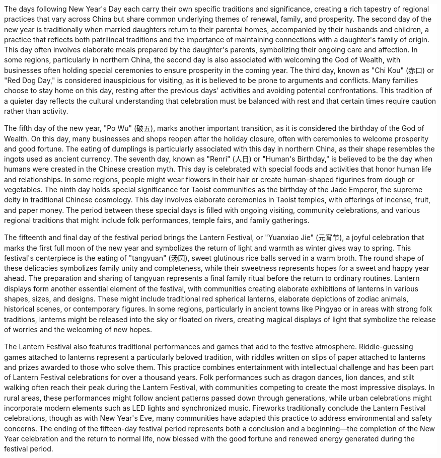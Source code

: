 The days following New Year's Day each carry their own specific traditions and significance, creating a rich tapestry of regional practices that vary across China but share common underlying themes of renewal, family, and prosperity. The second day of the new year is traditionally when married daughters return to their parental homes, accompanied by their husbands and children, a practice that reflects both patrilineal traditions and the importance of maintaining connections with a daughter's family of origin. This day often involves elaborate meals prepared by the daughter's parents, symbolizing their ongoing care and affection. In some regions, particularly in northern China, the second day is also associated with welcoming the God of Wealth, with businesses often holding special ceremonies to ensure prosperity in the coming year. The third day, known as "Chi Kou" (赤口) or "Red Dog Day," is considered inauspicious for visiting, as it is believed to be prone to arguments and conflicts. Many families choose to stay home on this day, resting after the previous days' activities and avoiding potential confrontations. This tradition of a quieter day reflects the cultural understanding that celebration must be balanced with rest and that certain times require caution rather than activity.

The fifth day of the new year, "Po Wu" (破五), marks another important transition, as it is considered the birthday of the God of Wealth. On this day, many businesses and shops reopen after the holiday closure, often with ceremonies to welcome prosperity and good fortune. The eating of dumplings is particularly associated with this day in northern China, as their shape resembles the ingots used as ancient currency. The seventh day, known as "Renri" (人日) or "Human's Birthday," is believed to be the day when humans were created in the Chinese creation myth. This day is celebrated with special foods and activities that honor human life and relationships. In some regions, people might wear flowers in their hair or create human-shaped figurines from dough or vegetables. The ninth day holds special significance for Taoist communities as the birthday of the Jade Emperor, the supreme deity in traditional Chinese cosmology. This day involves elaborate ceremonies in Taoist temples, with offerings of incense, fruit, and paper money. The period between these special days is filled with ongoing visiting, community celebrations, and various regional traditions that might include folk performances, temple fairs, and family gatherings.

The fifteenth and final day of the festival period brings the Lantern Festival, or "Yuanxiao Jie" (元宵节), a joyful celebration that marks the first full moon of the new year and symbolizes the return of light and warmth as winter gives way to spring. This festival's centerpiece is the eating of "tangyuan" (汤圆), sweet glutinous rice balls served in a warm broth. The round shape of these delicacies symbolizes family unity and completeness, while their sweetness represents hopes for a sweet and happy year ahead. The preparation and sharing of tangyuan represents a final family ritual before the return to ordinary routines. Lantern displays form another essential element of the festival, with communities creating elaborate exhibitions of lanterns in various shapes, sizes, and designs. These might include traditional red spherical lanterns, elaborate depictions of zodiac animals, historical scenes, or contemporary figures. In some regions, particularly in ancient towns like Pingyao or in areas with strong folk traditions, lanterns might be released into the sky or floated on rivers, creating magical displays of light that symbolize the release of worries and the welcoming of new hopes.

The Lantern Festival also features traditional performances and games that add to the festive atmosphere. Riddle-guessing games attached to lanterns represent a particularly beloved tradition, with riddles written on slips of paper attached to lanterns and prizes awarded to those who solve them. This practice combines entertainment with intellectual challenge and has been part of Lantern Festival celebrations for over a thousand years. Folk performances such as dragon dances, lion dances, and stilt walking often reach their peak during the Lantern Festival, with communities competing to create the most impressive displays. In rural areas, these performances might follow ancient patterns passed down through generations, while urban celebrations might incorporate modern elements such as LED lights and synchronized music. Fireworks traditionally conclude the Lantern Festival celebrations, though as with New Year's Eve, many communities have adapted this practice to address environmental and safety concerns. The ending of the fifteen-day festival period represents both a conclusion and a beginning—the completion of the New Year celebration and the return to normal life, now blessed with the good fortune and renewed energy generated during the festival period.
